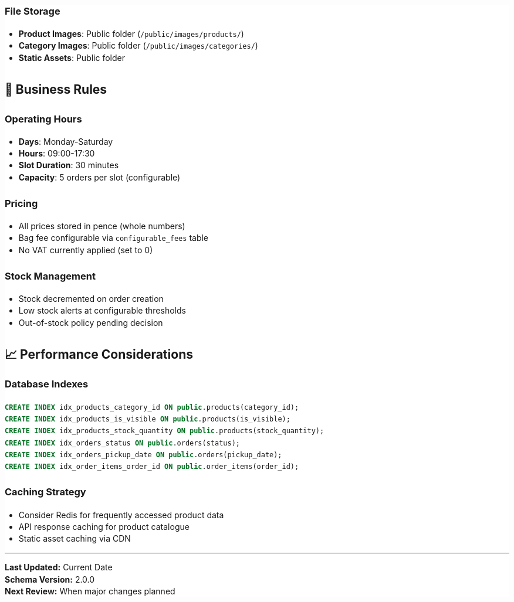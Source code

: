 ### **File Storage**

- **Product Images**: Public folder (`/public/images/products/`)
- **Category Images**: Public folder (`/public/images/categories/`)
- **Static Assets**: Public folder

## 🎯 **Business Rules**

### **Operating Hours**

- **Days**: Monday-Saturday
- **Hours**: 09:00-17:30
- **Slot Duration**: 30 minutes
- **Capacity**: 5 orders per slot (configurable)

### **Pricing**

- All prices stored in pence (whole numbers)
- Bag fee configurable via `configurable_fees` table
- No VAT currently applied (set to 0)

### **Stock Management**

- Stock decremented on order creation
- Low stock alerts at configurable thresholds
- Out-of-stock policy pending decision

## 📈 **Performance Considerations**

### **Database Indexes**

```sql
CREATE INDEX idx_products_category_id ON public.products(category_id);
CREATE INDEX idx_products_is_visible ON public.products(is_visible);
CREATE INDEX idx_products_stock_quantity ON public.products(stock_quantity);
CREATE INDEX idx_orders_status ON public.orders(status);
CREATE INDEX idx_orders_pickup_date ON public.orders(pickup_date);
CREATE INDEX idx_order_items_order_id ON public.order_items(order_id);
```

### **Caching Strategy**

- Consider Redis for frequently accessed product data
- API response caching for product catalogue
- Static asset caching via CDN

---

**Last Updated:** Current Date  
**Schema Version:** 2.0.0  
**Next Review:** When major changes planned

